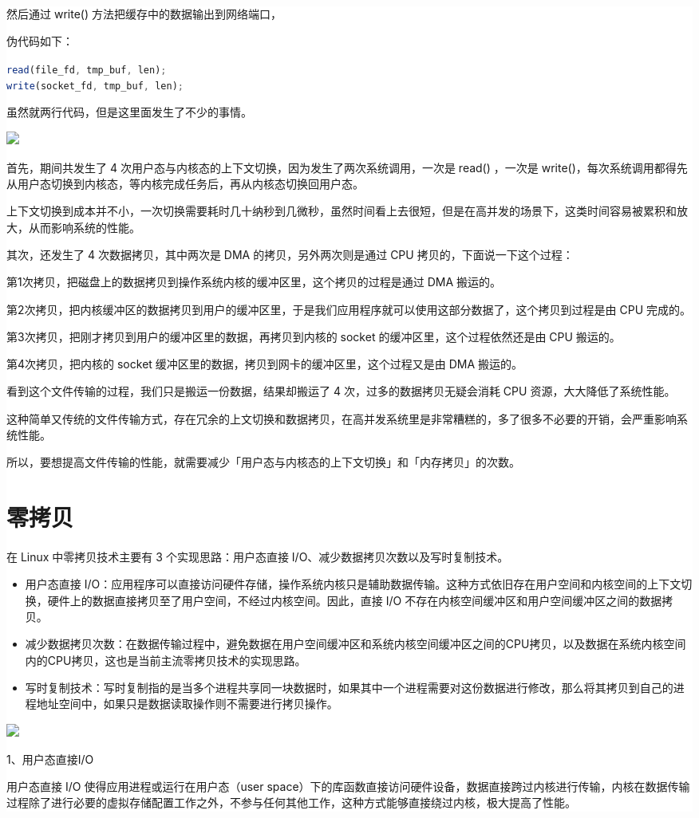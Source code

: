然后通过 write() 方法把缓存中的数据输出到网络端口，

伪代码如下：

```javascript
read(file_fd, tmp_buf, len);
write(socket_fd, tmp_buf, len);
```

虽然就两行代码，但是这里面发生了不少的事情。

![](https://note.youdao.com/yws/res/63670/DDF89DE62133476C8416D8ABD6CB4E6F)

首先，期间共发生了 4 次用户态与内核态的上下文切换，因为发生了两次系统调用，一次是 read() ，一次是 write()，每次系统调用都得先从用户态切换到内核态，等内核完成任务后，再从内核态切换回用户态。

上下文切换到成本并不小，一次切换需要耗时几十纳秒到几微秒，虽然时间看上去很短，但是在高并发的场景下，这类时间容易被累积和放大，从而影响系统的性能。

其次，还发生了 4 次数据拷贝，其中两次是 DMA 的拷贝，另外两次则是通过 CPU 拷贝的，下面说一下这个过程：

第1次拷贝，把磁盘上的数据拷贝到操作系统内核的缓冲区里，这个拷贝的过程是通过 DMA 搬运的。

第2次拷贝，把内核缓冲区的数据拷贝到用户的缓冲区里，于是我们应用程序就可以使用这部分数据了，这个拷贝到过程是由 CPU 完成的。

第3次拷贝，把刚才拷贝到用户的缓冲区里的数据，再拷贝到内核的 socket 的缓冲区里，这个过程依然还是由 CPU 搬运的。

第4次拷贝，把内核的 socket 缓冲区里的数据，拷贝到网卡的缓冲区里，这个过程又是由 DMA 搬运的。



看到这个文件传输的过程，我们只是搬运一份数据，结果却搬运了 4 次，过多的数据拷贝无疑会消耗 CPU 资源，大大降低了系统性能。

这种简单又传统的文件传输方式，存在冗余的上文切换和数据拷贝，在高并发系统里是非常糟糕的，多了很多不必要的开销，会严重影响系统性能。

所以，要想提高文件传输的性能，就需要减少「用户态与内核态的上下文切换」和「内存拷贝」的次数。





# 零拷贝



在 Linux 中零拷贝技术主要有 3 个实现思路：用户态直接 I/O、减少数据拷贝次数以及写时复制技术。



- 用户态直接 I/O：应用程序可以直接访问硬件存储，操作系统内核只是辅助数据传输。这种方式依旧存在用户空间和内核空间的上下文切换，硬件上的数据直接拷贝至了用户空间，不经过内核空间。因此，直接 I/O 不存在内核空间缓冲区和用户空间缓冲区之间的数据拷贝。

- 减少数据拷贝次数：在数据传输过程中，避免数据在用户空间缓冲区和系统内核空间缓冲区之间的CPU拷贝，以及数据在系统内核空间内的CPU拷贝，这也是当前主流零拷贝技术的实现思路。

- 写时复制技术：写时复制指的是当多个进程共享同一块数据时，如果其中一个进程需要对这份数据进行修改，那么将其拷贝到自己的进程地址空间中，如果只是数据读取操作则不需要进行拷贝操作。



![](D:/download/youdaonote-pull-master/data/Technology/Linux/images/F6514FB2085544F7BE1D2C31CE611BF8image.png)



1、用户态直接I/O

用户态直接 I/O 使得应用进程或运行在用户态（user space）下的库函数直接访问硬件设备，数据直接跨过内核进行传输，内核在数据传输过程除了进行必要的虚拟存储配置工作之外，不参与任何其他工作，这种方式能够直接绕过内核，极大提高了性能。
